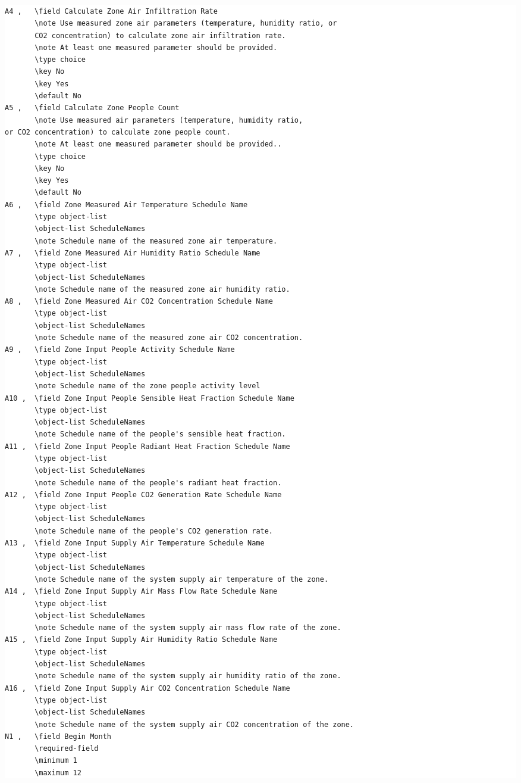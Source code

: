     A4 ,   \field Calculate Zone Air Infiltration Rate
           \note Use measured zone air parameters (temperature, humidity ratio, or 
           CO2 concentration) to calculate zone air infiltration rate.
           \note At least one measured parameter should be provided.
           \type choice
           \key No
           \key Yes
           \default No
    A5 ,   \field Calculate Zone People Count
           \note Use measured air parameters (temperature, humidity ratio,
    or CO2 concentration) to calculate zone people count.
           \note At least one measured parameter should be provided..
           \type choice
           \key No
           \key Yes
           \default No
    A6 ,   \field Zone Measured Air Temperature Schedule Name
           \type object-list
           \object-list ScheduleNames
           \note Schedule name of the measured zone air temperature.
    A7 ,   \field Zone Measured Air Humidity Ratio Schedule Name
           \type object-list
           \object-list ScheduleNames
           \note Schedule name of the measured zone air humidity ratio.
    A8 ,   \field Zone Measured Air CO2 Concentration Schedule Name
           \type object-list
           \object-list ScheduleNames
           \note Schedule name of the measured zone air CO2 concentration.
    A9 ,   \field Zone Input People Activity Schedule Name
           \type object-list
           \object-list ScheduleNames
           \note Schedule name of the zone people activity level
    A10 ,  \field Zone Input People Sensible Heat Fraction Schedule Name
           \type object-list
           \object-list ScheduleNames
           \note Schedule name of the people's sensible heat fraction.
    A11 ,  \field Zone Input People Radiant Heat Fraction Schedule Name
           \type object-list
           \object-list ScheduleNames
           \note Schedule name of the people's radiant heat fraction.
    A12 ,  \field Zone Input People CO2 Generation Rate Schedule Name
           \type object-list
           \object-list ScheduleNames
           \note Schedule name of the people's CO2 generation rate.
    A13 ,  \field Zone Input Supply Air Temperature Schedule Name
           \type object-list
           \object-list ScheduleNames
           \note Schedule name of the system supply air temperature of the zone.
    A14 ,  \field Zone Input Supply Air Mass Flow Rate Schedule Name
           \type object-list
           \object-list ScheduleNames
           \note Schedule name of the system supply air mass flow rate of the zone.
    A15 ,  \field Zone Input Supply Air Humidity Ratio Schedule Name
           \type object-list
           \object-list ScheduleNames
           \note Schedule name of the system supply air humidity ratio of the zone.
    A16 ,  \field Zone Input Supply Air CO2 Concentration Schedule Name
           \type object-list
           \object-list ScheduleNames
           \note Schedule name of the system supply air CO2 concentration of the zone.
    N1 ,   \field Begin Month
           \required-field
           \minimum 1
           \maximum 12
